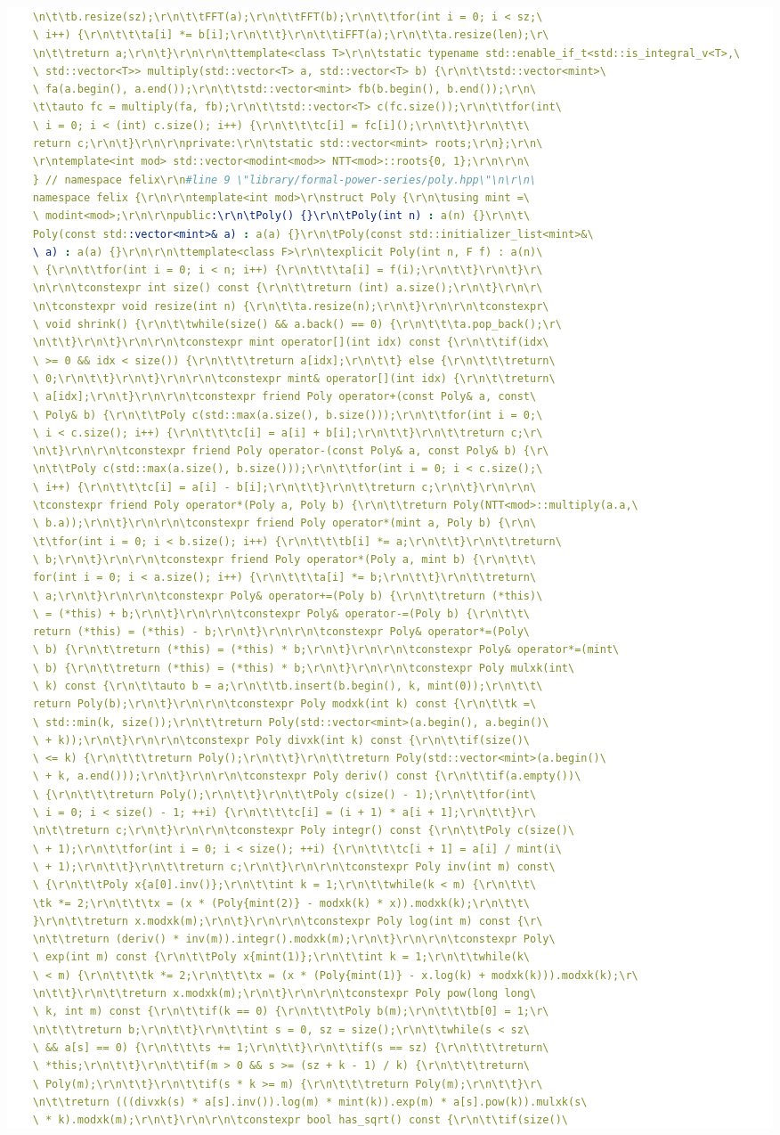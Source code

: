 ```yaml
    \n\t\tb.resize(sz);\r\n\t\tFFT(a);\r\n\t\tFFT(b);\r\n\t\tfor(int i = 0; i < sz;\
    \ i++) {\r\n\t\t\ta[i] *= b[i];\r\n\t\t}\r\n\t\tiFFT(a);\r\n\t\ta.resize(len);\r\
    \n\t\treturn a;\r\n\t}\r\n\r\n\ttemplate<class T>\r\n\tstatic typename std::enable_if_t<std::is_integral_v<T>,\
    \ std::vector<T>> multiply(std::vector<T> a, std::vector<T> b) {\r\n\t\tstd::vector<mint>\
    \ fa(a.begin(), a.end());\r\n\t\tstd::vector<mint> fb(b.begin(), b.end());\r\n\
    \t\tauto fc = multiply(fa, fb);\r\n\t\tstd::vector<T> c(fc.size());\r\n\t\tfor(int\
    \ i = 0; i < (int) c.size(); i++) {\r\n\t\t\tc[i] = fc[i]();\r\n\t\t}\r\n\t\t\
    return c;\r\n\t}\r\n\r\nprivate:\r\n\tstatic std::vector<mint> roots;\r\n};\r\n\
    \r\ntemplate<int mod> std::vector<modint<mod>> NTT<mod>::roots{0, 1};\r\n\r\n\
    } // namespace felix\r\n#line 9 \"library/formal-power-series/poly.hpp\"\n\r\n\
    namespace felix {\r\n\r\ntemplate<int mod>\r\nstruct Poly {\r\n\tusing mint =\
    \ modint<mod>;\r\n\r\npublic:\r\n\tPoly() {}\r\n\tPoly(int n) : a(n) {}\r\n\t\
    Poly(const std::vector<mint>& a) : a(a) {}\r\n\tPoly(const std::initializer_list<mint>&\
    \ a) : a(a) {}\r\n\r\n\ttemplate<class F>\r\n\texplicit Poly(int n, F f) : a(n)\
    \ {\r\n\t\tfor(int i = 0; i < n; i++) {\r\n\t\t\ta[i] = f(i);\r\n\t\t}\r\n\t}\r\
    \n\r\n\tconstexpr int size() const {\r\n\t\treturn (int) a.size();\r\n\t}\r\n\r\
    \n\tconstexpr void resize(int n) {\r\n\t\ta.resize(n);\r\n\t}\r\n\r\n\tconstexpr\
    \ void shrink() {\r\n\t\twhile(size() && a.back() == 0) {\r\n\t\t\ta.pop_back();\r\
    \n\t\t}\r\n\t}\r\n\r\n\tconstexpr mint operator[](int idx) const {\r\n\t\tif(idx\
    \ >= 0 && idx < size()) {\r\n\t\t\treturn a[idx];\r\n\t\t} else {\r\n\t\t\treturn\
    \ 0;\r\n\t\t}\r\n\t}\r\n\r\n\tconstexpr mint& operator[](int idx) {\r\n\t\treturn\
    \ a[idx];\r\n\t}\r\n\r\n\tconstexpr friend Poly operator+(const Poly& a, const\
    \ Poly& b) {\r\n\t\tPoly c(std::max(a.size(), b.size()));\r\n\t\tfor(int i = 0;\
    \ i < c.size(); i++) {\r\n\t\t\tc[i] = a[i] + b[i];\r\n\t\t}\r\n\t\treturn c;\r\
    \n\t}\r\n\r\n\tconstexpr friend Poly operator-(const Poly& a, const Poly& b) {\r\
    \n\t\tPoly c(std::max(a.size(), b.size()));\r\n\t\tfor(int i = 0; i < c.size();\
    \ i++) {\r\n\t\t\tc[i] = a[i] - b[i];\r\n\t\t}\r\n\t\treturn c;\r\n\t}\r\n\r\n\
    \tconstexpr friend Poly operator*(Poly a, Poly b) {\r\n\t\treturn Poly(NTT<mod>::multiply(a.a,\
    \ b.a));\r\n\t}\r\n\r\n\tconstexpr friend Poly operator*(mint a, Poly b) {\r\n\
    \t\tfor(int i = 0; i < b.size(); i++) {\r\n\t\t\tb[i] *= a;\r\n\t\t}\r\n\t\treturn\
    \ b;\r\n\t}\r\n\r\n\tconstexpr friend Poly operator*(Poly a, mint b) {\r\n\t\t\
    for(int i = 0; i < a.size(); i++) {\r\n\t\t\ta[i] *= b;\r\n\t\t}\r\n\t\treturn\
    \ a;\r\n\t}\r\n\r\n\tconstexpr Poly& operator+=(Poly b) {\r\n\t\treturn (*this)\
    \ = (*this) + b;\r\n\t}\r\n\r\n\tconstexpr Poly& operator-=(Poly b) {\r\n\t\t\
    return (*this) = (*this) - b;\r\n\t}\r\n\r\n\tconstexpr Poly& operator*=(Poly\
    \ b) {\r\n\t\treturn (*this) = (*this) * b;\r\n\t}\r\n\r\n\tconstexpr Poly& operator*=(mint\
    \ b) {\r\n\t\treturn (*this) = (*this) * b;\r\n\t}\r\n\r\n\tconstexpr Poly mulxk(int\
    \ k) const {\r\n\t\tauto b = a;\r\n\t\tb.insert(b.begin(), k, mint(0));\r\n\t\t\
    return Poly(b);\r\n\t}\r\n\r\n\tconstexpr Poly modxk(int k) const {\r\n\t\tk =\
    \ std::min(k, size());\r\n\t\treturn Poly(std::vector<mint>(a.begin(), a.begin()\
    \ + k));\r\n\t}\r\n\r\n\tconstexpr Poly divxk(int k) const {\r\n\t\tif(size()\
    \ <= k) {\r\n\t\t\treturn Poly();\r\n\t\t}\r\n\t\treturn Poly(std::vector<mint>(a.begin()\
    \ + k, a.end()));\r\n\t}\r\n\r\n\tconstexpr Poly deriv() const {\r\n\t\tif(a.empty())\
    \ {\r\n\t\t\treturn Poly();\r\n\t\t}\r\n\t\tPoly c(size() - 1);\r\n\t\tfor(int\
    \ i = 0; i < size() - 1; ++i) {\r\n\t\t\tc[i] = (i + 1) * a[i + 1];\r\n\t\t}\r\
    \n\t\treturn c;\r\n\t}\r\n\r\n\tconstexpr Poly integr() const {\r\n\t\tPoly c(size()\
    \ + 1);\r\n\t\tfor(int i = 0; i < size(); ++i) {\r\n\t\t\tc[i + 1] = a[i] / mint(i\
    \ + 1);\r\n\t\t}\r\n\t\treturn c;\r\n\t}\r\n\r\n\tconstexpr Poly inv(int m) const\
    \ {\r\n\t\tPoly x{a[0].inv()};\r\n\t\tint k = 1;\r\n\t\twhile(k < m) {\r\n\t\t\
    \tk *= 2;\r\n\t\t\tx = (x * (Poly{mint(2)} - modxk(k) * x)).modxk(k);\r\n\t\t\
    }\r\n\t\treturn x.modxk(m);\r\n\t}\r\n\r\n\tconstexpr Poly log(int m) const {\r\
    \n\t\treturn (deriv() * inv(m)).integr().modxk(m);\r\n\t}\r\n\r\n\tconstexpr Poly\
    \ exp(int m) const {\r\n\t\tPoly x{mint(1)};\r\n\t\tint k = 1;\r\n\t\twhile(k\
    \ < m) {\r\n\t\t\tk *= 2;\r\n\t\t\tx = (x * (Poly{mint(1)} - x.log(k) + modxk(k))).modxk(k);\r\
    \n\t\t}\r\n\t\treturn x.modxk(m);\r\n\t}\r\n\r\n\tconstexpr Poly pow(long long\
    \ k, int m) const {\r\n\t\tif(k == 0) {\r\n\t\t\tPoly b(m);\r\n\t\t\tb[0] = 1;\r\
    \n\t\t\treturn b;\r\n\t\t}\r\n\t\tint s = 0, sz = size();\r\n\t\twhile(s < sz\
    \ && a[s] == 0) {\r\n\t\t\ts += 1;\r\n\t\t}\r\n\t\tif(s == sz) {\r\n\t\t\treturn\
    \ *this;\r\n\t\t}\r\n\t\tif(m > 0 && s >= (sz + k - 1) / k) {\r\n\t\t\treturn\
    \ Poly(m);\r\n\t\t}\r\n\t\tif(s * k >= m) {\r\n\t\t\treturn Poly(m);\r\n\t\t}\r\
    \n\t\treturn (((divxk(s) * a[s].inv()).log(m) * mint(k)).exp(m) * a[s].pow(k)).mulxk(s\
    \ * k).modxk(m);\r\n\t}\r\n\r\n\tconstexpr bool has_sqrt() const {\r\n\t\tif(size()\
```